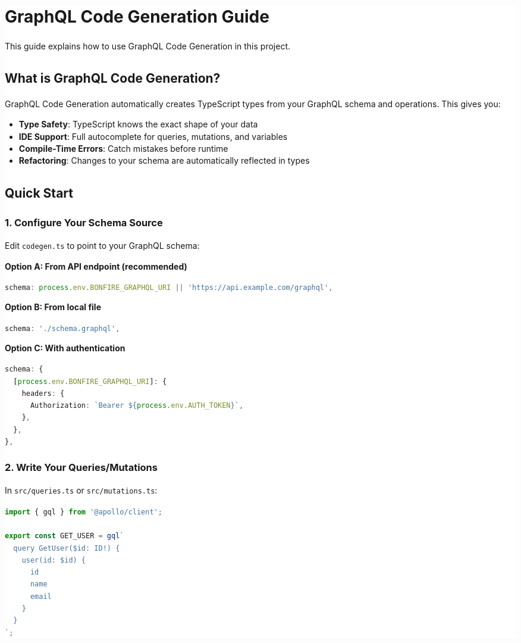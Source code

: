 # GraphQL Code Generation Guide

This guide explains how to use GraphQL Code Generation in this project.

## What is GraphQL Code Generation?

GraphQL Code Generation automatically creates TypeScript types from your GraphQL schema and operations. This gives you:

- **Type Safety**: TypeScript knows the exact shape of your data
- **IDE Support**: Full autocomplete for queries, mutations, and variables
- **Compile-Time Errors**: Catch mistakes before runtime
- **Refactoring**: Changes to your schema are automatically reflected in types

## Quick Start

### 1. Configure Your Schema Source

Edit `codegen.ts` to point to your GraphQL schema:

**Option A: From API endpoint (recommended)**
```typescript
schema: process.env.BONFIRE_GRAPHQL_URI || 'https://api.example.com/graphql',
```

**Option B: From local file**
```typescript
schema: './schema.graphql',
```

**Option C: With authentication**
```typescript
schema: {
  [process.env.BONFIRE_GRAPHQL_URI]: {
    headers: {
      Authorization: `Bearer ${process.env.AUTH_TOKEN}`,
    },
  },
},
```

### 2. Write Your Queries/Mutations

In `src/queries.ts` or `src/mutations.ts`:

```typescript
import { gql } from '@apollo/client';

export const GET_USER = gql`
  query GetUser($id: ID!) {
    user(id: $id) {
      id
      name
      email
    }
  }
`;
```
